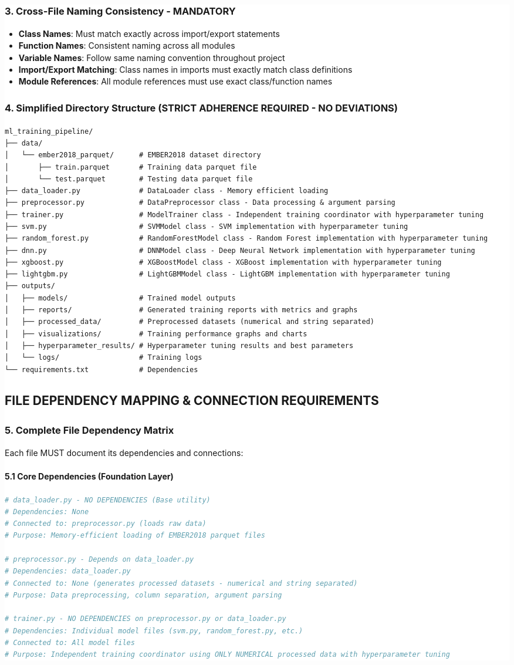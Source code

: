 ### 3. Cross-File Naming Consistency - MANDATORY
- **Class Names**: Must match exactly across import/export statements
- **Function Names**: Consistent naming across all modules
- **Variable Names**: Follow same naming convention throughout project
- **Import/Export Matching**: Class names in imports must exactly match class definitions
- **Module References**: All module references must use exact class/function names

### 4. Simplified Directory Structure (STRICT ADHERENCE REQUIRED - NO DEVIATIONS)
```
ml_training_pipeline/
├── data/
│   └── ember2018_parquet/      # EMBER2018 dataset directory
│       ├── train.parquet       # Training data parquet file
│       └── test.parquet        # Testing data parquet file
├── data_loader.py              # DataLoader class - Memory efficient loading
├── preprocessor.py             # DataPreprocessor class - Data processing & argument parsing
├── trainer.py                  # ModelTrainer class - Independent training coordinator with hyperparameter tuning
├── svm.py                      # SVMModel class - SVM implementation with hyperparameter tuning
├── random_forest.py            # RandomForestModel class - Random Forest implementation with hyperparameter tuning
├── dnn.py                      # DNNModel class - Deep Neural Network implementation with hyperparameter tuning
├── xgboost.py                  # XGBoostModel class - XGBoost implementation with hyperparameter tuning
├── lightgbm.py                 # LightGBMModel class - LightGBM implementation with hyperparameter tuning
├── outputs/
│   ├── models/                 # Trained model outputs
│   ├── reports/                # Generated training reports with metrics and graphs
│   ├── processed_data/         # Preprocessed datasets (numerical and string separated)
│   ├── visualizations/         # Training performance graphs and charts
│   ├── hyperparameter_results/ # Hyperparameter tuning results and best parameters
│   └── logs/                   # Training logs
└── requirements.txt            # Dependencies
```

## FILE DEPENDENCY MAPPING & CONNECTION REQUIREMENTS

### 5. Complete File Dependency Matrix
Each file MUST document its dependencies and connections:

#### 5.1 Core Dependencies (Foundation Layer)
```python
# data_loader.py - NO DEPENDENCIES (Base utility)
# Dependencies: None
# Connected to: preprocessor.py (loads raw data)
# Purpose: Memory-efficient loading of EMBER2018 parquet files

# preprocessor.py - Depends on data_loader.py
# Dependencies: data_loader.py
# Connected to: None (generates processed datasets - numerical and string separated)
# Purpose: Data preprocessing, column separation, argument parsing

# trainer.py - NO DEPENDENCIES on preprocessor.py or data_loader.py
# Dependencies: Individual model files (svm.py, random_forest.py, etc.)
# Connected to: All model files
# Purpose: Independent training coordinator using ONLY NUMERICAL processed data with hyperparameter tuning
```

